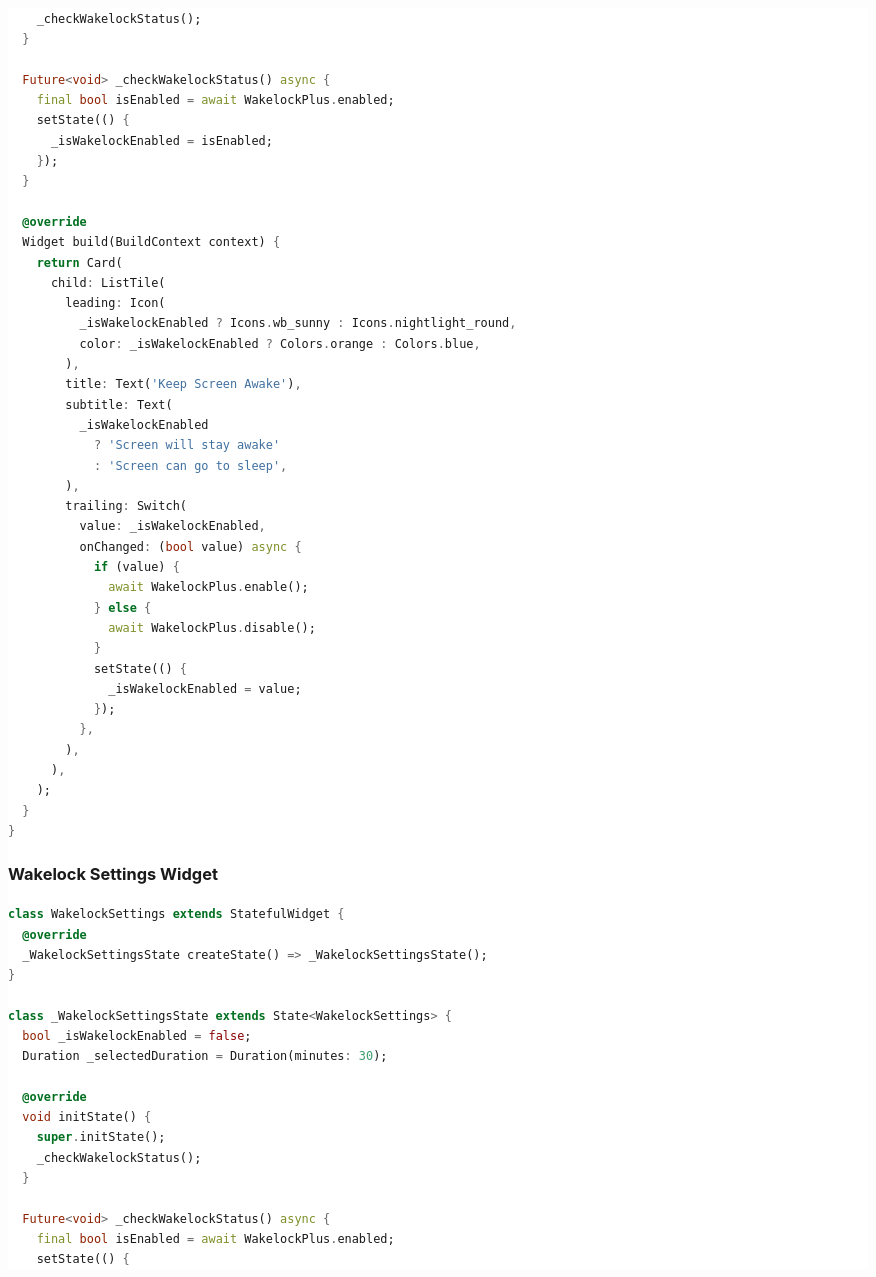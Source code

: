 ```dart
    _checkWakelockStatus();
  }

  Future<void> _checkWakelockStatus() async {
    final bool isEnabled = await WakelockPlus.enabled;
    setState(() {
      _isWakelockEnabled = isEnabled;
    });
  }

  @override
  Widget build(BuildContext context) {
    return Card(
      child: ListTile(
        leading: Icon(
          _isWakelockEnabled ? Icons.wb_sunny : Icons.nightlight_round,
          color: _isWakelockEnabled ? Colors.orange : Colors.blue,
        ),
        title: Text('Keep Screen Awake'),
        subtitle: Text(
          _isWakelockEnabled 
            ? 'Screen will stay awake' 
            : 'Screen can go to sleep',
        ),
        trailing: Switch(
          value: _isWakelockEnabled,
          onChanged: (bool value) async {
            if (value) {
              await WakelockPlus.enable();
            } else {
              await WakelockPlus.disable();
            }
            setState(() {
              _isWakelockEnabled = value;
            });
          },
        ),
      ),
    );
  }
}
```

### Wakelock Settings Widget
```dart
class WakelockSettings extends StatefulWidget {
  @override
  _WakelockSettingsState createState() => _WakelockSettingsState();
}

class _WakelockSettingsState extends State<WakelockSettings> {
  bool _isWakelockEnabled = false;
  Duration _selectedDuration = Duration(minutes: 30);

  @override
  void initState() {
    super.initState();
    _checkWakelockStatus();
  }

  Future<void> _checkWakelockStatus() async {
    final bool isEnabled = await WakelockPlus.enabled;
    setState(() {
```